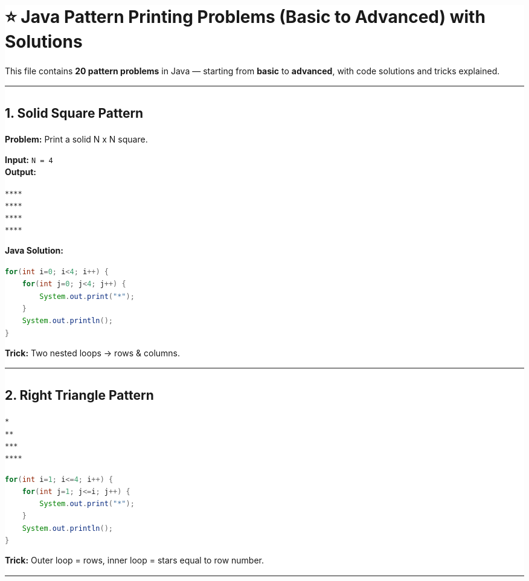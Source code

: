 # ⭐ Java Pattern Printing Problems (Basic to Advanced) with Solutions

This file contains **20 pattern problems** in Java — starting from **basic** to **advanced**, 
with code solutions and tricks explained.

---

## 1. Solid Square Pattern 
**Problem:** Print a solid N x N square.

**Input:** `N = 4`  
**Output:**
```
****
****
****
****
```

**Java Solution:**
```java
for(int i=0; i<4; i++) {
    for(int j=0; j<4; j++) {
        System.out.print("*");
    }
    System.out.println();
}
```
**Trick:** Two nested loops → rows & columns.

---

## 2. Right Triangle Pattern
```
*
**
***
****
```
```java
for(int i=1; i<=4; i++) {
    for(int j=1; j<=i; j++) {
        System.out.print("*");
    }
    System.out.println();
}
```
**Trick:** Outer loop = rows, inner loop = stars equal to row number.

---
